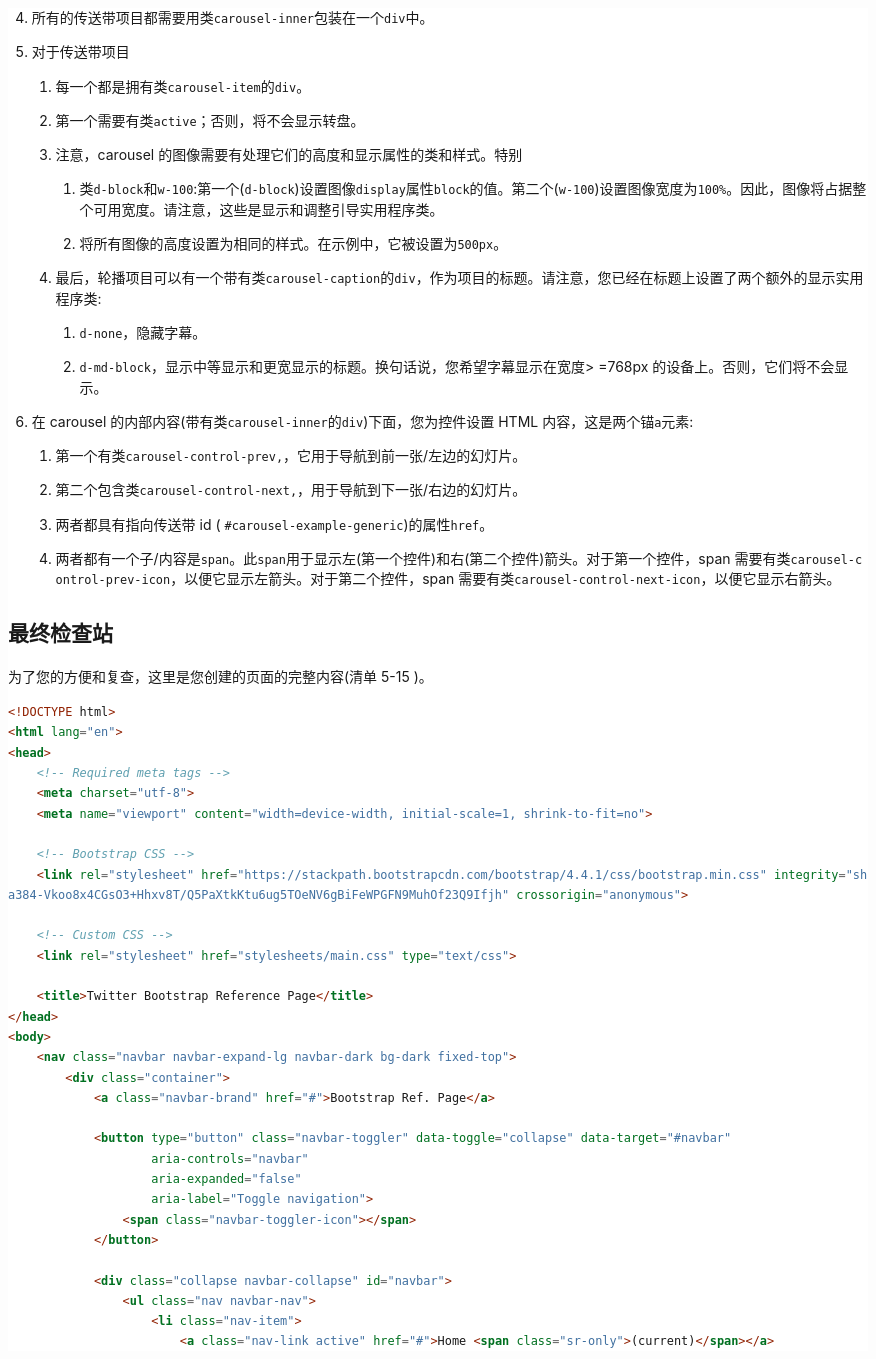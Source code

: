 4.  所有的传送带项目都需要用类`carousel-inner`包装在一个`div`中。

5.  对于传送带项目
    1.  每一个都是拥有类`carousel-item`的`div`。

    2.  第一个需要有类`active`；否则，将不会显示转盘。

    3.  注意，carousel 的图像需要有处理它们的高度和显示属性的类和样式。特别
        1.  类`d-block`和`w-100`:第一个(`d-block`)设置图像`display`属性`block`的值。第二个(`w-100`)设置图像宽度为`100%`。因此，图像将占据整个可用宽度。请注意，这些是显示和调整引导实用程序类。

        2.  将所有图像的高度设置为相同的样式。在示例中，它被设置为`500px`。

    4.  最后，轮播项目可以有一个带有类`carousel-caption`的`div`，作为项目的标题。请注意，您已经在标题上设置了两个额外的显示实用程序类:
        1.  `d-none`，隐藏字幕。

        2.  `d-md-block`，显示中等显示和更宽显示的标题。换句话说，您希望字幕显示在宽度> =768px 的设备上。否则，它们将不会显示。

6.  在 carousel 的内部内容(带有类`carousel-inner`的`div`)下面，您为控件设置 HTML 内容，这是两个锚`a`元素:
    1.  第一个有类`carousel-control-prev,`，它用于导航到前一张/左边的幻灯片。

    2.  第二个包含类`carousel-control-next,`，用于导航到下一张/右边的幻灯片。

    3.  两者都具有指向传送带 id ( `#carousel-example-generic`)的属性`href`。

    4.  两者都有一个子/内容是`span`。此`span`用于显示左(第一个控件)和右(第二个控件)箭头。对于第一个控件，span 需要有类`carousel-control-prev-icon`，以便它显示左箭头。对于第二个控件，span 需要有类`carousel-control-next-icon`，以便它显示右箭头。

## 最终检查站

为了您的方便和复查，这里是您创建的页面的完整内容(清单 5-15 )。

```html
<!DOCTYPE html>
<html lang="en">
<head>
    <!-- Required meta tags -->
    <meta charset="utf-8">
    <meta name="viewport" content="width=device-width, initial-scale=1, shrink-to-fit=no">

    <!-- Bootstrap CSS -->
    <link rel="stylesheet" href="https://stackpath.bootstrapcdn.com/bootstrap/4.4.1/css/bootstrap.min.css" integrity="sha384-Vkoo8x4CGsO3+Hhxv8T/Q5PaXtkKtu6ug5TOeNV6gBiFeWPGFN9MuhOf23Q9Ifjh" crossorigin="anonymous">

    <!-- Custom CSS -->
    <link rel="stylesheet" href="stylesheets/main.css" type="text/css">

    <title>Twitter Bootstrap Reference Page</title>
</head>
<body>
    <nav class="navbar navbar-expand-lg navbar-dark bg-dark fixed-top">
        <div class="container">
            <a class="navbar-brand" href="#">Bootstrap Ref. Page</a>

            <button type="button" class="navbar-toggler" data-toggle="collapse" data-target="#navbar"
                    aria-controls="navbar"
                    aria-expanded="false"
                    aria-label="Toggle navigation">
                <span class="navbar-toggler-icon"></span>
            </button>

            <div class="collapse navbar-collapse" id="navbar">
                <ul class="nav navbar-nav">
                    <li class="nav-item">
                        <a class="nav-link active" href="#">Home <span class="sr-only">(current)</span></a>
```